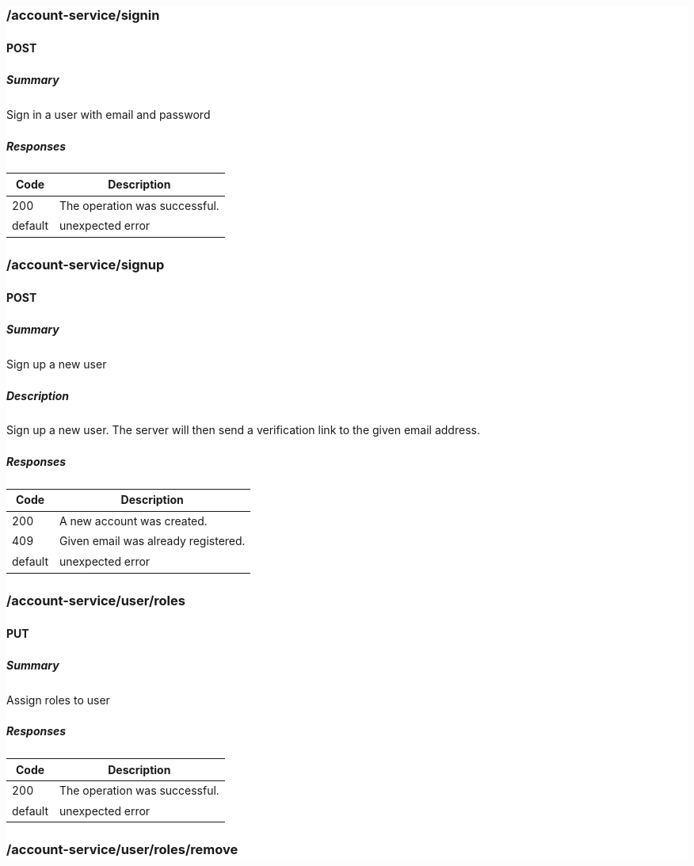 ### /account-service/signin

#### POST
##### Summary

Sign in a user with email and password

##### Responses

| Code | Description |
| ---- | ----------- |
| 200 | The operation was successful. |
| default | unexpected error |

### /account-service/signup

#### POST
##### Summary

Sign up a new user

##### Description

Sign up a new user. The server will then send a verification link to the given email address.

##### Responses

| Code | Description |
| ---- | ----------- |
| 200 | A new account was created. |
| 409 | Given email was already registered. |
| default | unexpected error |

### /account-service/user/roles

#### PUT
##### Summary

Assign roles to user

##### Responses

| Code | Description |
| ---- | ----------- |
| 200 | The operation was successful. |
| default | unexpected error |

### /account-service/user/roles/remove
